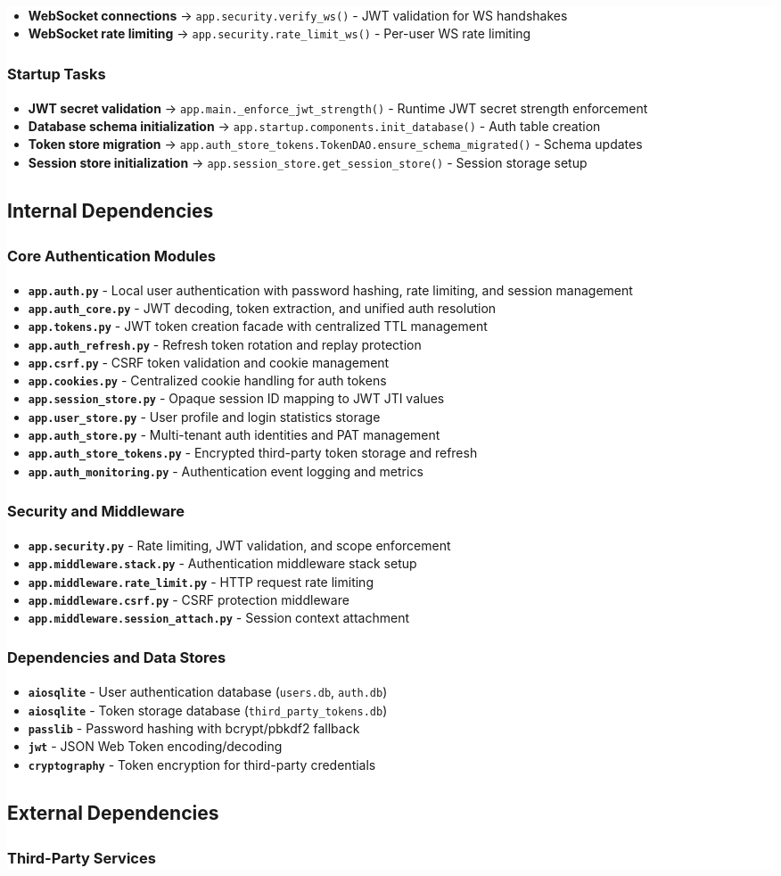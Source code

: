 - **WebSocket connections** → `app.security.verify_ws()` - JWT validation for WS handshakes
- **WebSocket rate limiting** → `app.security.rate_limit_ws()` - Per-user WS rate limiting

### Startup Tasks

- **JWT secret validation** → `app.main._enforce_jwt_strength()` - Runtime JWT secret strength enforcement
- **Database schema initialization** → `app.startup.components.init_database()` - Auth table creation
- **Token store migration** → `app.auth_store_tokens.TokenDAO.ensure_schema_migrated()` - Schema updates
- **Session store initialization** → `app.session_store.get_session_store()` - Session storage setup

## Internal Dependencies

### Core Authentication Modules

- **`app.auth.py`** - Local user authentication with password hashing, rate limiting, and session management
- **`app.auth_core.py`** - JWT decoding, token extraction, and unified auth resolution
- **`app.tokens.py`** - JWT token creation facade with centralized TTL management
- **`app.auth_refresh.py`** - Refresh token rotation and replay protection
- **`app.csrf.py`** - CSRF token validation and cookie management
- **`app.cookies.py`** - Centralized cookie handling for auth tokens
- **`app.session_store.py`** - Opaque session ID mapping to JWT JTI values
- **`app.user_store.py`** - User profile and login statistics storage
- **`app.auth_store.py`** - Multi-tenant auth identities and PAT management
- **`app.auth_store_tokens.py`** - Encrypted third-party token storage and refresh
- **`app.auth_monitoring.py`** - Authentication event logging and metrics

### Security and Middleware

- **`app.security.py`** - Rate limiting, JWT validation, and scope enforcement
- **`app.middleware.stack.py`** - Authentication middleware stack setup
- **`app.middleware.rate_limit.py`** - HTTP request rate limiting
- **`app.middleware.csrf.py`** - CSRF protection middleware
- **`app.middleware.session_attach.py`** - Session context attachment

### Dependencies and Data Stores

- **`aiosqlite`** - User authentication database (`users.db`, `auth.db`)
- **`aiosqlite`** - Token storage database (`third_party_tokens.db`)
- **`passlib`** - Password hashing with bcrypt/pbkdf2 fallback
- **`jwt`** - JSON Web Token encoding/decoding
- **`cryptography`** - Token encryption for third-party credentials

## External Dependencies

### Third-Party Services
